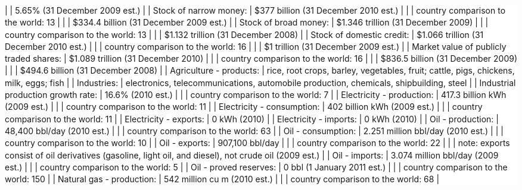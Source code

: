 | | 5.65% (31 December 2009 est.) |
| Stock of narrow money: | $377 billion (31 December 2010 est.) |
| | country comparison to the world: 13 |
| | $334.4 billion (31 December 2009 est.) |
| Stock of broad money: | $1.346 trillion (31 December 2009) |
| | country comparison to the world: 13 |
| | $1.132 trillion (31 December 2008) |
| Stock of domestic credit: | $1.066 trillion (31 December 2010 est.) |
| | country comparison to the world: 16 |
| | $1 trillion (31 December 2009 est.) |
| Market value of publicly traded shares: | $1.089 trillion (31 December 2010) |
| | country comparison to the world: 16 |
| | $836.5 billion (31 December 2009) |
| | $494.6 billion (31 December 2008) |
| Agriculture - products: | rice, root crops, barley, vegetables, fruit; cattle, pigs, chickens, milk, eggs; fish |
| Industries: | electronics, telecommunications, automobile production, chemicals, shipbuilding, steel |
| Industrial production growth rate: | 16.6% (2010 est.) |
| | country comparison to the world: 7 |
| Electricity - production: | 417.3 billion kWh (2009 est.) |
| | country comparison to the world: 11 |
| Electricity - consumption: | 402 billion kWh (2009 est.) |
| | country comparison to the world: 11 |
| Electricity - exports: | 0 kWh (2010) |
| Electricity - imports: | 0 kWh (2010) |
| Oil - production: | 48,400 bbl/day (2010 est.) |
| | country comparison to the world: 63 |
| Oil - consumption: | 2.251 million bbl/day (2010 est.) |
| | country comparison to the world: 10 |
| Oil - exports: | 907,100 bbl/day |
| | country comparison to the world: 22 |
| | note: exports consist of oil derivatives (gasoline, light oil, and diesel), not crude oil (2009 est.) |
| Oil - imports: | 3.074 million bbl/day (2009 est.) |
| | country comparison to the world: 5 |
| Oil - proved reserves: | 0 bbl (1 January 2011 est.) |
| | country comparison to the world: 150 |
| Natural gas - production: | 542 million cu m (2010 est.) |
| | country comparison to the world: 68 |